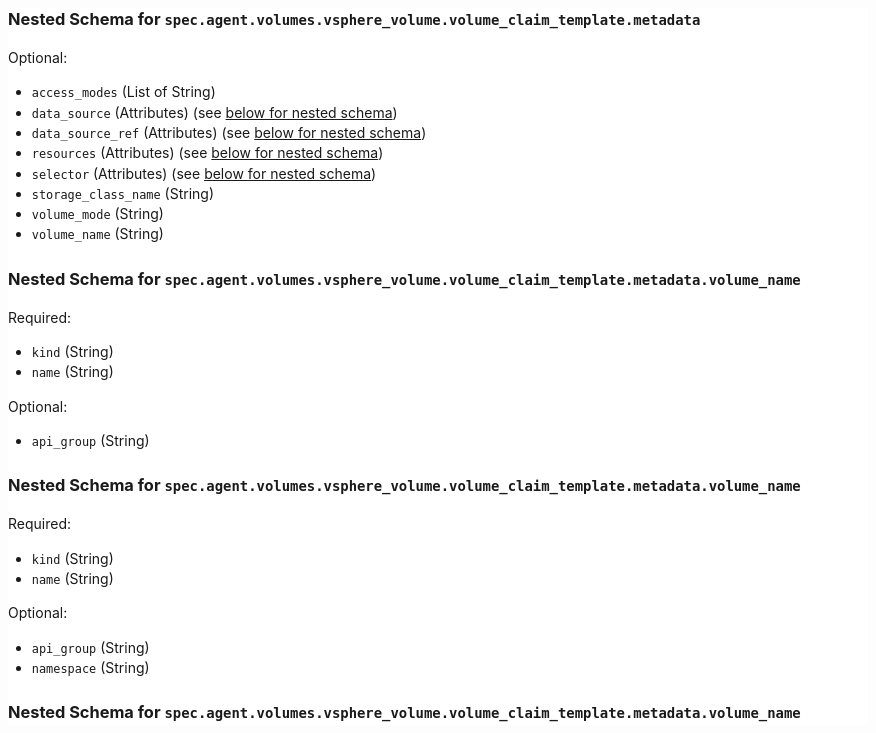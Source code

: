 <a id="nestedatt--spec--agent--volumes--vsphere_volume--volume_claim_template--spec"></a>
### Nested Schema for `spec.agent.volumes.vsphere_volume.volume_claim_template.metadata`

Optional:

- `access_modes` (List of String)
- `data_source` (Attributes) (see [below for nested schema](#nestedatt--spec--agent--volumes--vsphere_volume--volume_claim_template--metadata--data_source))
- `data_source_ref` (Attributes) (see [below for nested schema](#nestedatt--spec--agent--volumes--vsphere_volume--volume_claim_template--metadata--data_source_ref))
- `resources` (Attributes) (see [below for nested schema](#nestedatt--spec--agent--volumes--vsphere_volume--volume_claim_template--metadata--resources))
- `selector` (Attributes) (see [below for nested schema](#nestedatt--spec--agent--volumes--vsphere_volume--volume_claim_template--metadata--selector))
- `storage_class_name` (String)
- `volume_mode` (String)
- `volume_name` (String)

<a id="nestedatt--spec--agent--volumes--vsphere_volume--volume_claim_template--metadata--data_source"></a>
### Nested Schema for `spec.agent.volumes.vsphere_volume.volume_claim_template.metadata.volume_name`

Required:

- `kind` (String)
- `name` (String)

Optional:

- `api_group` (String)


<a id="nestedatt--spec--agent--volumes--vsphere_volume--volume_claim_template--metadata--data_source_ref"></a>
### Nested Schema for `spec.agent.volumes.vsphere_volume.volume_claim_template.metadata.volume_name`

Required:

- `kind` (String)
- `name` (String)

Optional:

- `api_group` (String)
- `namespace` (String)


<a id="nestedatt--spec--agent--volumes--vsphere_volume--volume_claim_template--metadata--resources"></a>
### Nested Schema for `spec.agent.volumes.vsphere_volume.volume_claim_template.metadata.volume_name`
